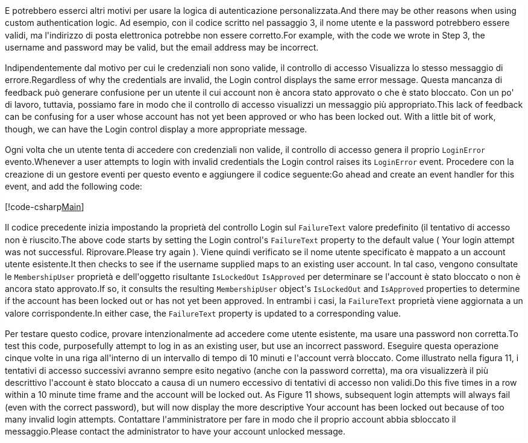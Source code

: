 <span data-ttu-id="e6ea6-322">E potrebbero esserci altri motivi per usare la logica di autenticazione personalizzata.</span><span class="sxs-lookup"><span data-stu-id="e6ea6-322">And there may be other reasons when using custom authentication logic.</span></span> <span data-ttu-id="e6ea6-323">Ad esempio, con il codice scritto nel passaggio 3, il nome utente e la password potrebbero essere validi, ma l'indirizzo di posta elettronica potrebbe non essere corretto.</span><span class="sxs-lookup"><span data-stu-id="e6ea6-323">For example, with the code we wrote in Step 3, the username and password may be valid, but the email address may be incorrect.</span></span>

<span data-ttu-id="e6ea6-324">Indipendentemente dal motivo per cui le credenziali non sono valide, il controllo di accesso Visualizza lo stesso messaggio di errore.</span><span class="sxs-lookup"><span data-stu-id="e6ea6-324">Regardless of why the credentials are invalid, the Login control displays the same error message.</span></span> <span data-ttu-id="e6ea6-325">Questa mancanza di feedback può generare confusione per un utente il cui account non è ancora stato approvato o che è stato bloccato. Con un po' di lavoro, tuttavia, possiamo fare in modo che il controllo di accesso visualizzi un messaggio più appropriato.</span><span class="sxs-lookup"><span data-stu-id="e6ea6-325">This lack of feedback can be confusing for a user whose account has not yet been approved or who has been locked out. With a little bit of work, though, we can have the Login control display a more appropriate message.</span></span>

<span data-ttu-id="e6ea6-326">Ogni volta che un utente tenta di accedere con credenziali non valide, il controllo di accesso genera il proprio `LoginError` evento.</span><span class="sxs-lookup"><span data-stu-id="e6ea6-326">Whenever a user attempts to login with invalid credentials the Login control raises its `LoginError` event.</span></span> <span data-ttu-id="e6ea6-327">Procedere con la creazione di un gestore eventi per questo evento e aggiungere il codice seguente:</span><span class="sxs-lookup"><span data-stu-id="e6ea6-327">Go ahead and create an event handler for this event, and add the following code:</span></span>

[!code-csharp[Main](validating-user-credentials-against-the-membership-user-store-cs/samples/sample5.cs)]

<span data-ttu-id="e6ea6-328">Il codice precedente inizia impostando la proprietà del controllo Login sul `FailureText` valore predefinito (il tentativo di accesso non è riuscito.</span><span class="sxs-lookup"><span data-stu-id="e6ea6-328">The above code starts by setting the Login control's `FailureText` property to the default value ( Your login attempt was not successful.</span></span> <span data-ttu-id="e6ea6-329">Riprovare.</span><span class="sxs-lookup"><span data-stu-id="e6ea6-329">Please try again ).</span></span> <span data-ttu-id="e6ea6-330">Viene quindi verificato se il nome utente specificato è mappato a un account utente esistente.</span><span class="sxs-lookup"><span data-stu-id="e6ea6-330">It then checks to see if the username supplied maps to an existing user account.</span></span> <span data-ttu-id="e6ea6-331">In tal caso, vengono consultate le `MembershipUser` proprietà e dell'oggetto risultante `IsLockedOut` `IsApproved` per determinare se l'account è stato bloccato o non è ancora stato approvato.</span><span class="sxs-lookup"><span data-stu-id="e6ea6-331">If so, it consults the resulting `MembershipUser` object's `IsLockedOut` and `IsApproved` properties to determine if the account has been locked out or has not yet been approved.</span></span> <span data-ttu-id="e6ea6-332">In entrambi i casi, la `FailureText` proprietà viene aggiornata a un valore corrispondente.</span><span class="sxs-lookup"><span data-stu-id="e6ea6-332">In either case, the `FailureText` property is updated to a corresponding value.</span></span>

<span data-ttu-id="e6ea6-333">Per testare questo codice, provare intenzionalmente ad accedere come utente esistente, ma usare una password non corretta.</span><span class="sxs-lookup"><span data-stu-id="e6ea6-333">To test this code, purposefully attempt to log in as an existing user, but use an incorrect password.</span></span> <span data-ttu-id="e6ea6-334">Eseguire questa operazione cinque volte in una riga all'interno di un intervallo di tempo di 10 minuti e l'account verrà bloccato. Come illustrato nella figura 11, i tentativi di accesso successivi avranno sempre esito negativo (anche con la password corretta), ma ora visualizzerà il più descrittivo l'account è stato bloccato a causa di un numero eccessivo di tentativi di accesso non validi.</span><span class="sxs-lookup"><span data-stu-id="e6ea6-334">Do this five times in a row within a 10 minute time frame and the account will be locked out. As Figure 11 shows, subsequent login attempts will always fail (even with the correct password), but will now display the more descriptive Your account has been locked out because of too many invalid login attempts.</span></span> <span data-ttu-id="e6ea6-335">Contattare l'amministratore per fare in modo che il proprio account abbia sbloccato il messaggio.</span><span class="sxs-lookup"><span data-stu-id="e6ea6-335">Please contact the administrator to have your account unlocked message.</span></span>

